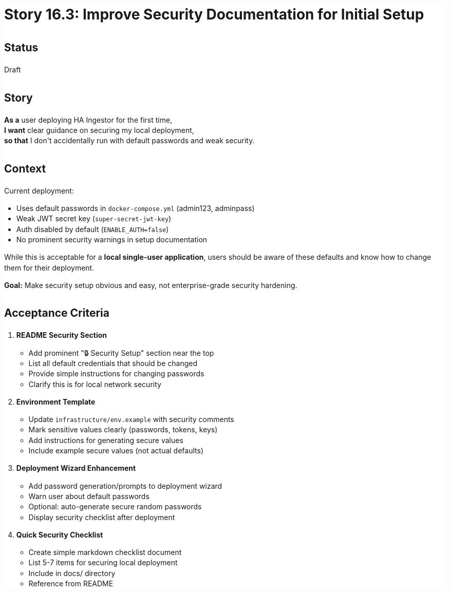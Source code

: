 # Story 16.3: Improve Security Documentation for Initial Setup

## Status
Draft

## Story

**As a** user deploying HA Ingestor for the first time,  
**I want** clear guidance on securing my local deployment,  
**so that** I don't accidentally run with default passwords and weak security.

## Context
Current deployment:
- Uses default passwords in `docker-compose.yml` (admin123, adminpass)
- Weak JWT secret key (`super-secret-jwt-key`)
- Auth disabled by default (`ENABLE_AUTH=false`)
- No prominent security warnings in setup documentation

While this is acceptable for a **local single-user application**, users should be aware of these defaults and know how to change them for their deployment.

**Goal:** Make security setup obvious and easy, not enterprise-grade security hardening.

## Acceptance Criteria

1. **README Security Section**
   - Add prominent "🔒 Security Setup" section near the top
   - List all default credentials that should be changed
   - Provide simple instructions for changing passwords
   - Clarify this is for local network security

2. **Environment Template**
   - Update `infrastructure/env.example` with security comments
   - Mark sensitive values clearly (passwords, tokens, keys)
   - Add instructions for generating secure values
   - Include example secure values (not actual defaults)

3. **Deployment Wizard Enhancement**
   - Add password generation/prompts to deployment wizard
   - Warn user about default passwords
   - Optional: auto-generate secure random passwords
   - Display security checklist after deployment

4. **Quick Security Checklist**
   - Create simple markdown checklist document
   - List 5-7 items for securing local deployment
   - Include in docs/ directory
   - Reference from README

